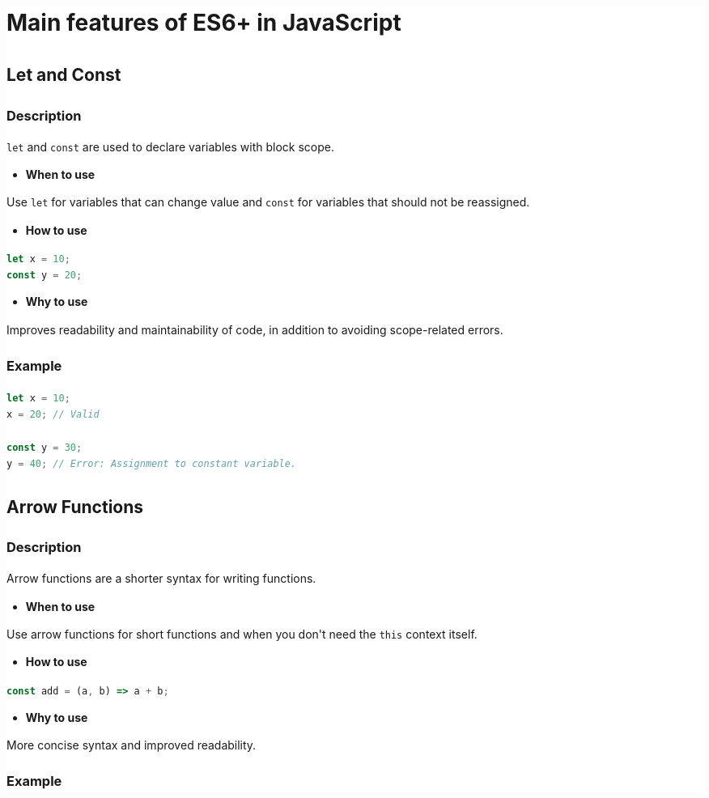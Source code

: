 # Main features of ES6+ in JavaScript

## Let and Const

### Description

`let` and `const` are used to declare variables with block scope.

- **When to use**

Use `let` for variables that can change value and `const` for variables that should not be reassigned.

- **How ​​to use**

```javascript
let x = 10;
const y = 20;
```

- **Why to use**

Improves readability and maintainability of code, in addition to avoiding scope-related errors.

### Example

```javascript
let x = 10;
x = 20; // Valid

const y = 30;
y = 40; // Error: Assignment to constant variable.
```

## Arrow Functions

### Description

Arrow functions are a shorter syntax for writing functions.

- **When to use**

Use arrow functions for short functions and when you don't need the `this` context itself.

- **How ​​to use**

```javascript
const add = (a, b) => a + b;
```

- **Why to use**

More concise syntax and improved readability.

### Example
